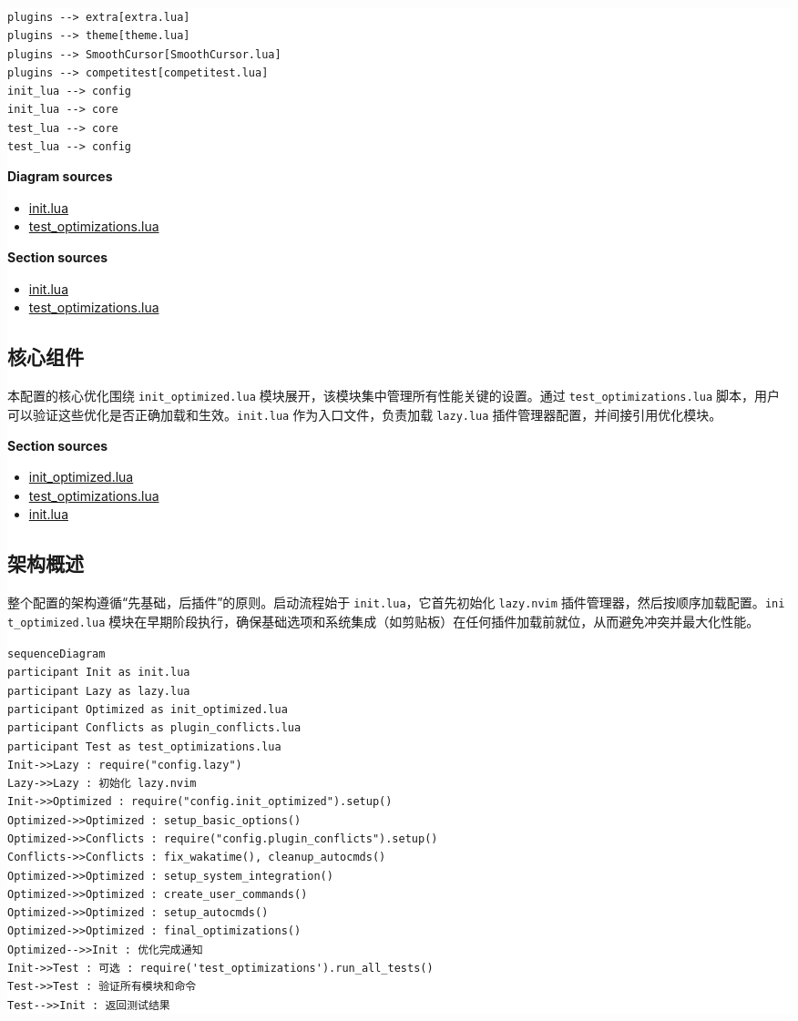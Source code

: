 ```mermaid
plugins --> extra[extra.lua]
plugins --> theme[theme.lua]
plugins --> SmoothCursor[SmoothCursor.lua]
plugins --> competitest[competitest.lua]
init_lua --> config
init_lua --> core
test_lua --> core
test_lua --> config
```

**Diagram sources**
- [init.lua](file://init.lua)
- [test_optimizations.lua](file://test_optimizations.lua)

**Section sources**
- [init.lua](file://init.lua)
- [test_optimizations.lua](file://test_optimizations.lua)

## 核心组件
本配置的核心优化围绕 `init_optimized.lua` 模块展开，该模块集中管理所有性能关键的设置。通过 `test_optimizations.lua` 脚本，用户可以验证这些优化是否正确加载和生效。`init.lua` 作为入口文件，负责加载 `lazy.lua` 插件管理器配置，并间接引用优化模块。

**Section sources**
- [init_optimized.lua](file://lua/core/init_optimized.lua)
- [test_optimizations.lua](file://test_optimizations.lua)
- [init.lua](file://init.lua)

## 架构概述
整个配置的架构遵循“先基础，后插件”的原则。启动流程始于 `init.lua`，它首先初始化 `lazy.nvim` 插件管理器，然后按顺序加载配置。`init_optimized.lua` 模块在早期阶段执行，确保基础选项和系统集成（如剪贴板）在任何插件加载前就位，从而避免冲突并最大化性能。

```mermaid
sequenceDiagram
participant Init as init.lua
participant Lazy as lazy.lua
participant Optimized as init_optimized.lua
participant Conflicts as plugin_conflicts.lua
participant Test as test_optimizations.lua
Init->>Lazy : require("config.lazy")
Lazy->>Lazy : 初始化 lazy.nvim
Init->>Optimized : require("config.init_optimized").setup()
Optimized->>Optimized : setup_basic_options()
Optimized->>Conflicts : require("config.plugin_conflicts").setup()
Conflicts->>Conflicts : fix_wakatime(), cleanup_autocmds()
Optimized->>Optimized : setup_system_integration()
Optimized->>Optimized : create_user_commands()
Optimized->>Optimized : setup_autocmds()
Optimized->>Optimized : final_optimizations()
Optimized-->>Init : 优化完成通知
Init->>Test : 可选 : require('test_optimizations').run_all_tests()
Test->>Test : 验证所有模块和命令
Test-->>Init : 返回测试结果
```
